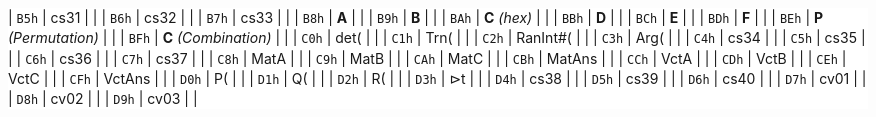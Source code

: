 | `B5h` | cs31                            |                 |
| `B6h` | cs32                            |                 |
| `B7h` | cs33                            |                 |
| `B8h` | **A**                           |                 |
| `B9h` | **B**                           |                 |
| `BAh` | **C** _(hex)_                   |                 |
| `BBh` | **D**                           |                 |
| `BCh` | **E**                           |                 |
| `BDh` | **F**                           |                 |
| `BEh` | **P**  _(Permutation)_          |                 |
| `BFh` | **C** _(Combination)_           |                 |
| `C0h` | det(                            |                 |
| `C1h` | Trn(                            |                 |
| `C2h` | RanInt#(                        |                 |
| `C3h` | Arg(                            |                 |
| `C4h` | cs34                            |                 |
| `C5h` | cs35                            |                 |
| `C6h` | cs36                            |                 |
| `C7h` | cs37                            |                 |
| `C8h` | MatA                            |                 |
| `C9h` | MatB                            |                 |
| `CAh` | MatC                            |                 |
| `CBh` | MatAns                          |                 |
| `CCh` | VctA                            |                 |
| `CDh` | VctB                            |                 |
| `CEh` | VctC                            |                 |
| `CFh` | VctAns                          |                 |
| `D0h` | P(                              |                 |
| `D1h` | Q(                              |                 |
| `D2h` | R(                              |                 |
| `D3h` | $\triangleright \mathrm t$      |                 |
| `D4h` | cs38                            |                 |
| `D5h` | cs39                            |                 |
| `D6h` | cs40                            |                 |
| `D7h` | cv01                            |                 |
| `D8h` | cv02                            |                 |
| `D9h` | cv03                            |                 |